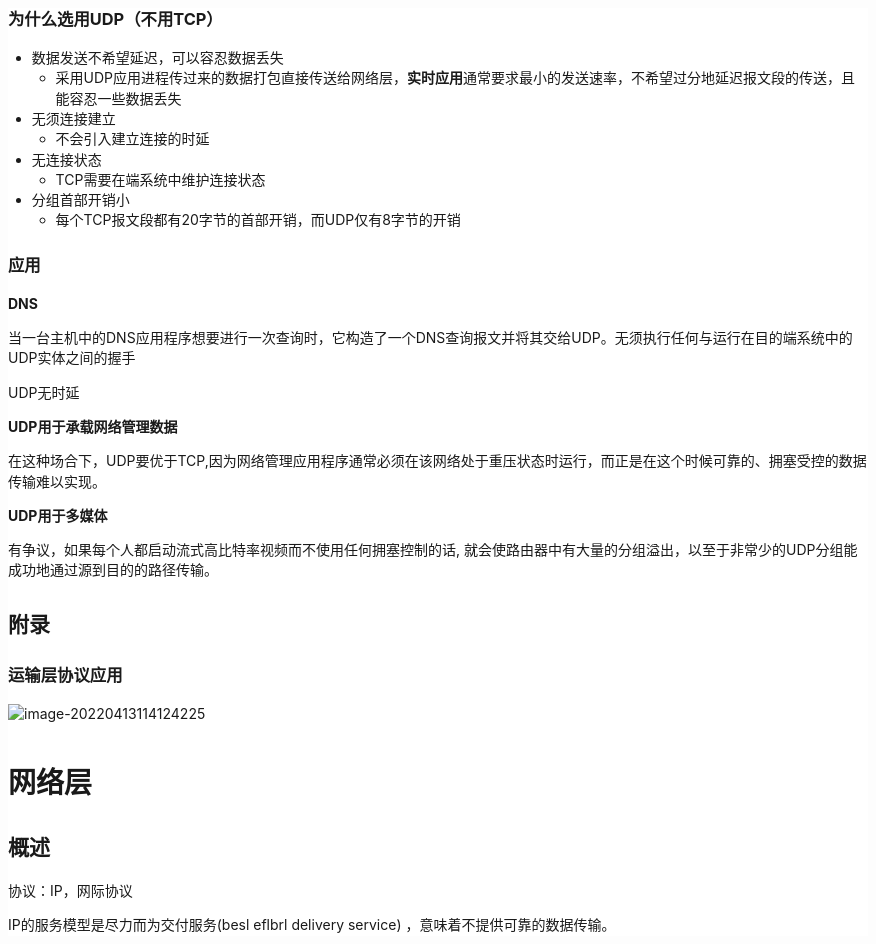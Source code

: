 ### **为什么选用UDP（不用TCP）**

- 数据发送不希望延迟，可以容忍数据丢失
  - 采用UDP应用进程传过来的数据打包直接传送给网络层，**实时应用**通常要求最小的发送速率，不希望过分地延迟报文段的传送，且能容忍一些数据丢失
- 无须连接建立
  - 不会引入建立连接的时延
- 无连接状态
  - TCP需要在端系统中维护连接状态
- 分组首部开销小
  - 每个TCP报文段都有20字节的首部开销，而UDP仅有8字节的开销

### 应用

**DNS**

当一台主机中的DNS应用程序想要进行一次查询时，它构造了一个DNS查询报文并将其交给UDP。无须执行任何与运行在目的端系统中的UDP实体之间的握手

UDP无时延

**UDP用于承载网络管理数据**

在这种场合下，UDP要优于TCP,因为网络管理应用程序通常必须在该网络处于重压状态时运行，而正是在这个时候可靠的、拥塞受控的数据传输难以实现。

**UDP用于多媒体**

有争议，如果每个人都启动流式高比特率视频而不使用任何拥塞控制的话, 就会使路由器中有大量的分组溢出，以至于非常少的UDP分组能成功地通过源到目的的路径传输。

## 附录

### 运输层协议应用

![image-20220413114124225](https://xingqiu-tuchuang-1256524210.cos.ap-shanghai.myqcloud.com/205/image-20220413114124225.png)

# 网络层

## 概述

协议：IP，网际协议



IP的服务模型是尽力而为交付服务(besl eflbrl delivery service) ，意味着不提供可靠的数据传输。